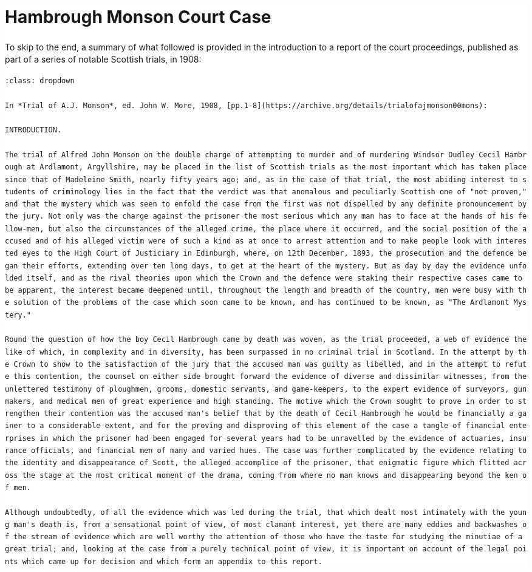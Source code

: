 # Hambrough Monson Court Case




To skip to the end, a summary of what followed is provided in the introduction to a report of the court proceedings, published as part of a series of notable Scottish trials, in 1908:

```{admonition} *Trial of A.J. Monson*, ed. John W. More, 1908 
:class: dropdown

In *Trial of A.J. Monson*, ed. John W. More, 1908, [pp.1-8](https://archive.org/details/trialofajmonson00mons):

INTRODUCTION.

The trial of Alfred John Monson on the double charge of attempting to murder and of murdering Windsor Dudley Cecil Hambrough at Ardlamont, Argyllshire, may be placed in the list of Scottish trials as the most important which has taken place since that of Madeleine Smith, nearly fifty years ago; and, as in the case of that trial, the most abiding interest to students of criminology lies in the fact that the verdict was that anomalous and peculiarly Scottish one of "not proven," and that the mystery which was seen to enfold the case from the first was not dispelled by any definite pronouncement by the jury. Not only was the charge against the prisoner the most serious which any man has to face at the hands of his fellow-men, but also the circumstances of the alleged crime, the place where it occurred, and the social position of the accused and of his alleged victim were of such a kind as at once to arrest attention and to make people look with interested eyes to the High Court of Justiciary in Edinburgh, where, on 12th December, 1893, the prosecution and the defence began their efforts, extending over ten long days, to get at the heart of the mystery. But as day by day the evidence unfolded itself, and as the rival theories upon which the Crown and the defence were staking their respective cases came to be apparent, the interest became deepened until, throughout the length and breadth of the country, men were busy with the solution of the problems of the case which soon came to be known, and has continued to be known, as "The Ardlamont Mystery."

Round the question of how the boy Cecil Hambrough came by death was woven, as the trial proceeded, a web of evidence the like of which, in complexity and in diversity, has been surpassed in no criminal trial in Scotland. In the attempt by the Crown to show to the satisfaction of the jury that the accused man was guilty as libelled, and in the attempt to refute this contention, the counsel on either side brought forward the evidence of diverse and dissimilar witnesses, from the unlettered testimony of ploughmen, grooms, domestic servants, and game-keepers, to the expert evidence of surveyors, gunmakers, and medical men of great experience and high standing. The motive which the Crown sought to prove in order to strengthen their contention was the accused man's belief that by the death of Cecil Hambrough he would be financially a gainer to a considerable extent, and for the proving and disproving of this element of the case a tangle of financial enterprises in which the prisoner had been engaged for several years had to be unravelled by the evidence of actuaries, insurance officials, and financial men of many and varied hues. The case was further complicated by the evidence relating to the identity and disappearance of Scott, the alleged accomplice of the prisoner, that enigmatic figure which flitted across the stage at the most critical moment of the drama, coming from where no man knows and disappearing beyond the ken of men.

Although undoubtedly, of all the evidence which was led during the trial, that which dealt most intimately with the young man's death is, from a sensational point of view, of most clamant interest, yet there are many eddies and backwashes of the stream of evidence which are well worthy the attention of those who have the taste for studying the minutiae of a great trial; and, looking at the case from a purely technical point of view, it is important on account of the legal points which came up for decision and which form an appendix to this report.

```